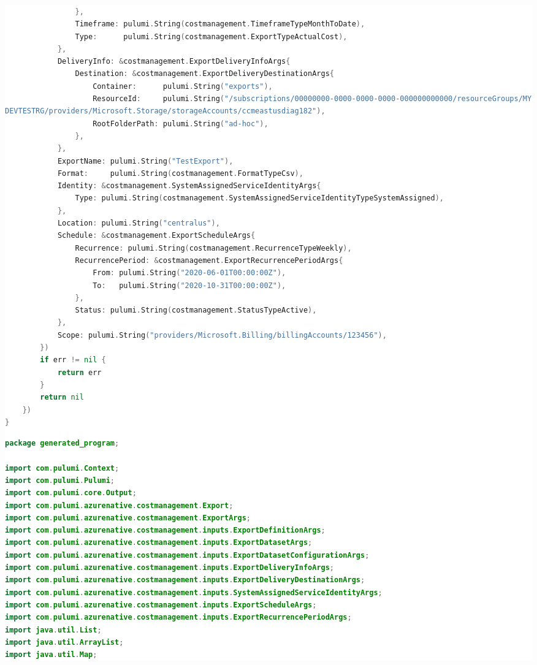 ```go
				},
				Timeframe: pulumi.String(costmanagement.TimeframeTypeMonthToDate),
				Type:      pulumi.String(costmanagement.ExportTypeActualCost),
			},
			DeliveryInfo: &costmanagement.ExportDeliveryInfoArgs{
				Destination: &costmanagement.ExportDeliveryDestinationArgs{
					Container:      pulumi.String("exports"),
					ResourceId:     pulumi.String("/subscriptions/00000000-0000-0000-0000-000000000000/resourceGroups/MYDEVTESTRG/providers/Microsoft.Storage/storageAccounts/ccmeastusdiag182"),
					RootFolderPath: pulumi.String("ad-hoc"),
				},
			},
			ExportName: pulumi.String("TestExport"),
			Format:     pulumi.String(costmanagement.FormatTypeCsv),
			Identity: &costmanagement.SystemAssignedServiceIdentityArgs{
				Type: pulumi.String(costmanagement.SystemAssignedServiceIdentityTypeSystemAssigned),
			},
			Location: pulumi.String("centralus"),
			Schedule: &costmanagement.ExportScheduleArgs{
				Recurrence: pulumi.String(costmanagement.RecurrenceTypeWeekly),
				RecurrencePeriod: &costmanagement.ExportRecurrencePeriodArgs{
					From: pulumi.String("2020-06-01T00:00:00Z"),
					To:   pulumi.String("2020-10-31T00:00:00Z"),
				},
				Status: pulumi.String(costmanagement.StatusTypeActive),
			},
			Scope: pulumi.String("providers/Microsoft.Billing/billingAccounts/123456"),
		})
		if err != nil {
			return err
		}
		return nil
	})
}

```


</pulumi-choosable>
</div>


<div>
<pulumi-choosable type="language" values="java">


```java
package generated_program;

import com.pulumi.Context;
import com.pulumi.Pulumi;
import com.pulumi.core.Output;
import com.pulumi.azurenative.costmanagement.Export;
import com.pulumi.azurenative.costmanagement.ExportArgs;
import com.pulumi.azurenative.costmanagement.inputs.ExportDefinitionArgs;
import com.pulumi.azurenative.costmanagement.inputs.ExportDatasetArgs;
import com.pulumi.azurenative.costmanagement.inputs.ExportDatasetConfigurationArgs;
import com.pulumi.azurenative.costmanagement.inputs.ExportDeliveryInfoArgs;
import com.pulumi.azurenative.costmanagement.inputs.ExportDeliveryDestinationArgs;
import com.pulumi.azurenative.costmanagement.inputs.SystemAssignedServiceIdentityArgs;
import com.pulumi.azurenative.costmanagement.inputs.ExportScheduleArgs;
import com.pulumi.azurenative.costmanagement.inputs.ExportRecurrencePeriodArgs;
import java.util.List;
import java.util.ArrayList;
import java.util.Map;
```